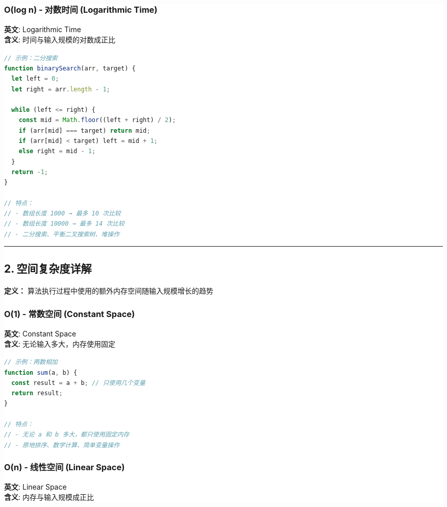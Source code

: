 ### O(log n) - 对数时间 (Logarithmic Time)
**英文**: Logarithmic Time  
**含义**: 时间与输入规模的对数成正比

```javascript
// 示例：二分搜索
function binarySearch(arr, target) {
  let left = 0;
  let right = arr.length - 1;
  
  while (left <= right) {
    const mid = Math.floor((left + right) / 2);
    if (arr[mid] === target) return mid;
    if (arr[mid] < target) left = mid + 1;
    else right = mid - 1;
  }
  return -1;
}

// 特点：
// - 数组长度 1000 → 最多 10 次比较
// - 数组长度 10000 → 最多 14 次比较
// - 二分搜索、平衡二叉搜索树、堆操作
```


---

## 2. 空间复杂度详解

**定义：** 算法执行过程中使用的额外内存空间随输入规模增长的趋势

### O(1) - 常数空间 (Constant Space)
**英文**: Constant Space  
**含义**: 无论输入多大，内存使用固定

```javascript
// 示例：两数相加
function sum(a, b) {
  const result = a + b; // 只使用几个变量
  return result;
}

// 特点：
// - 无论 a 和 b 多大，都只使用固定内存
// - 原地排序、数学计算、简单变量操作
```

### O(n) - 线性空间 (Linear Space)
**英文**: Linear Space  
**含义**: 内存与输入规模成正比
